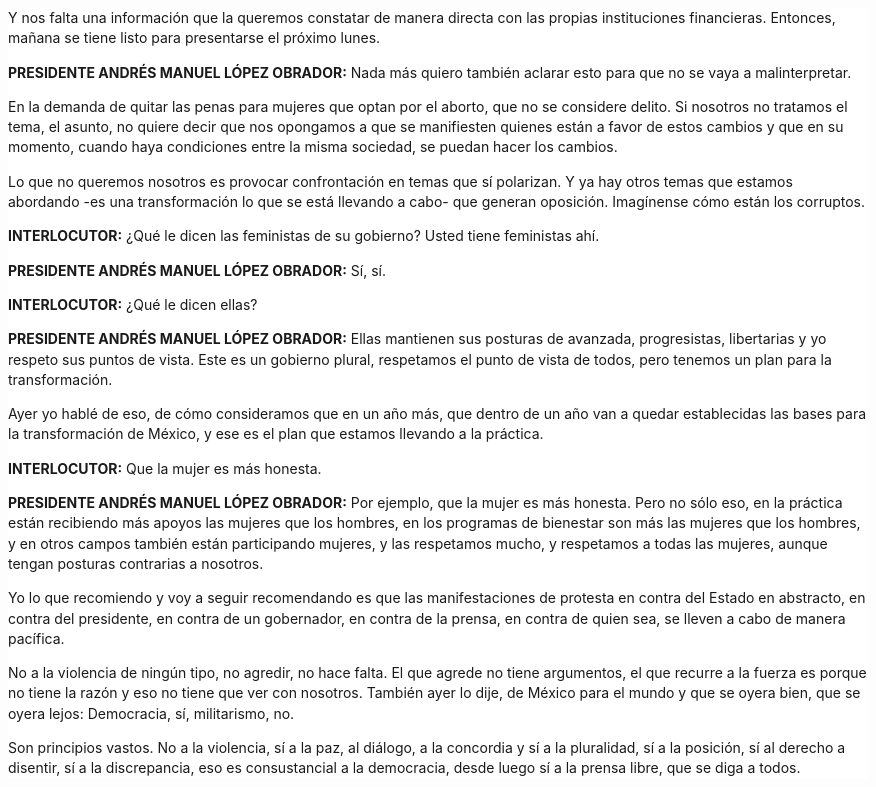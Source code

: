 Y nos falta una información que la queremos constatar de manera directa con
las propias instituciones financieras. Entonces, mañana se tiene listo para
presentarse el próximo lunes.

**PRESIDENTE ANDRÉS MANUEL LÓPEZ OBRADOR:** Nada más quiero también aclarar
esto para que no se vaya a malinterpretar.

En la demanda de quitar las penas para mujeres que optan por el aborto, que no
se considere delito. Si nosotros no tratamos el tema, el asunto, no quiere
decir que nos opongamos a que se manifiesten quienes están a favor de estos
cambios y que en su momento, cuando haya condiciones entre la misma sociedad,
se puedan hacer los cambios.

Lo que no queremos nosotros es provocar confrontación en temas que sí
polarizan. Y ya hay otros temas que estamos abordando -es una transformación
lo que se está llevando a cabo- que generan oposición. Imagínense cómo están
los corruptos.

**INTERLOCUTOR:** ¿Qué le dicen las feministas de su gobierno? Usted tiene
feministas ahí.

**PRESIDENTE ANDRÉS MANUEL LÓPEZ OBRADOR:** Sí, sí.

**INTERLOCUTOR:** ¿Qué le dicen ellas?

**PRESIDENTE ANDRÉS MANUEL LÓPEZ OBRADOR:** Ellas mantienen sus posturas de
avanzada, progresistas, libertarias y yo respeto sus puntos de vista. Este es
un gobierno plural, respetamos el punto de vista de todos, pero tenemos un
plan para la transformación.

Ayer yo hablé de eso, de cómo consideramos que en un año más, que dentro de un
año van a quedar establecidas las bases para la transformación de México, y
ese es el plan que estamos llevando a la práctica.

**INTERLOCUTOR:** Que la mujer es más honesta.

**PRESIDENTE ANDRÉS MANUEL LÓPEZ OBRADOR:** Por ejemplo, que la mujer es más
honesta. Pero no sólo eso, en la práctica están recibiendo más apoyos las
mujeres que los hombres, en los programas de bienestar son más las mujeres que
los hombres, y en otros campos también están participando mujeres, y las
respetamos mucho, y respetamos a todas las mujeres, aunque tengan posturas
contrarias a nosotros.

Yo lo que recomiendo y voy a seguir recomendando es que las manifestaciones de
protesta en contra del Estado en abstracto, en contra del presidente, en
contra de un gobernador, en contra de la prensa, en contra de quien sea, se
lleven a cabo de manera pacífica.

No a la violencia de ningún tipo, no agredir, no hace falta. El que agrede no
tiene argumentos, el que recurre a la fuerza es porque no tiene la razón y eso
no tiene que ver con nosotros. También ayer lo dije, de México para el mundo y
que se oyera bien, que se oyera lejos: Democracia, sí, militarismo, no.

Son principios vastos. No a la violencia, sí a la paz, al diálogo, a la
concordia y sí a la pluralidad, sí a la posición, sí al derecho a disentir, sí
a la discrepancia, eso es consustancial a la democracia, desde luego sí a la
prensa libre, que se diga a todos.
